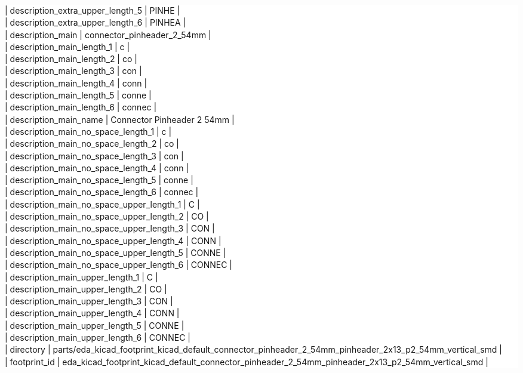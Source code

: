| description_extra_upper_length_5 | PINHE |  
| description_extra_upper_length_6 | PINHEA |  
| description_main | connector_pinheader_2_54mm |  
| description_main_length_1 | c |  
| description_main_length_2 | co |  
| description_main_length_3 | con |  
| description_main_length_4 | conn |  
| description_main_length_5 | conne |  
| description_main_length_6 | connec |  
| description_main_name | Connector Pinheader 2 54mm |  
| description_main_no_space_length_1 | c |  
| description_main_no_space_length_2 | co |  
| description_main_no_space_length_3 | con |  
| description_main_no_space_length_4 | conn |  
| description_main_no_space_length_5 | conne |  
| description_main_no_space_length_6 | connec |  
| description_main_no_space_upper_length_1 | C |  
| description_main_no_space_upper_length_2 | CO |  
| description_main_no_space_upper_length_3 | CON |  
| description_main_no_space_upper_length_4 | CONN |  
| description_main_no_space_upper_length_5 | CONNE |  
| description_main_no_space_upper_length_6 | CONNEC |  
| description_main_upper_length_1 | C |  
| description_main_upper_length_2 | CO |  
| description_main_upper_length_3 | CON |  
| description_main_upper_length_4 | CONN |  
| description_main_upper_length_5 | CONNE |  
| description_main_upper_length_6 | CONNEC |  
| directory | parts/eda_kicad_footprint_kicad_default_connector_pinheader_2_54mm_pinheader_2x13_p2_54mm_vertical_smd |  
| footprint_id | eda_kicad_footprint_kicad_default_connector_pinheader_2_54mm_pinheader_2x13_p2_54mm_vertical_smd |  